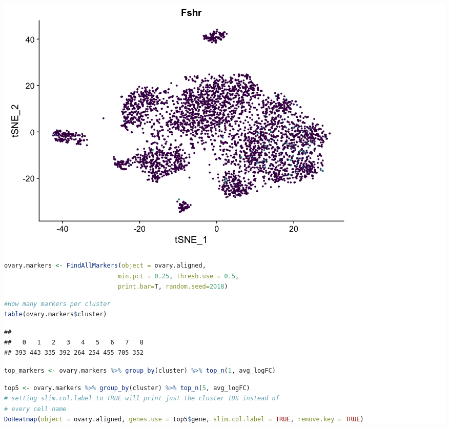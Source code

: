 ![](granulosa_dynamics_files/figure-gfm/unnamed-chunk-32-1.png)

``` r
ovary.markers <- FindAllMarkers(object = ovary.aligned, 
                               min.pct = 0.25, thresh.use = 0.5,
                               print.bar=T, random.seed=2018)
```

``` r
#How many markers per cluster
table(ovary.markers$cluster)
```

    ## 
    ##   0   1   2   3   4   5   6   7   8 
    ## 393 443 335 392 264 254 455 705 352

``` r
top_markers <- ovary.markers %>% group_by(cluster) %>% top_n(1, avg_logFC)
```

``` r
top5 <- ovary.markers %>% group_by(cluster) %>% top_n(5, avg_logFC)
# setting slim.col.label to TRUE will print just the cluster IDS instead of
# every cell name
DoHeatmap(object = ovary.aligned, genes.use = top5$gene, slim.col.label = TRUE, remove.key = TRUE)
```
